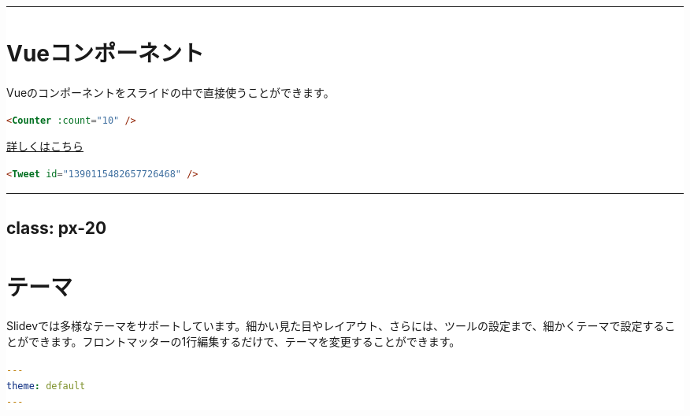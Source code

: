 [^1]: [詳しくはこちら](https://sli.dev/guide/syntax.html#line-highlighting)

<style>
.footnotes-sep {
  @apply mt-20 opacity-10;
}
.footnotes {
  @apply text-sm opacity-75;
}
.footnote-backref {
  display: none;
}
</style>

---

# Vueコンポーネント

<div grid="~ cols-2 gap-4">
<div>

Vueのコンポーネントをスライドの中で直接使うことができます。

```html
<Counter :count="10" />
```


<Counter :count="10" m="t-4" />

[詳しくはこちら](https://sli.dev/builtin/components.html)

</div>
<div>

```html
<Tweet id="1390115482657726468" />
```

<Tweet id="1390115482657726468" scale="0.65" />

</div>
</div>




---
class: px-20
---

# テーマ

Slidevでは多様なテーマをサポートしています。細かい見た目やレイアウト、さらには、ツールの設定まで、細かくテーマで設定することができます。フロントマッターの1行編集するだけで、テーマを変更することができます。

<div grid="~ cols-2 gap-2" m="-t-2">

```yaml
---
theme: default
---
```
